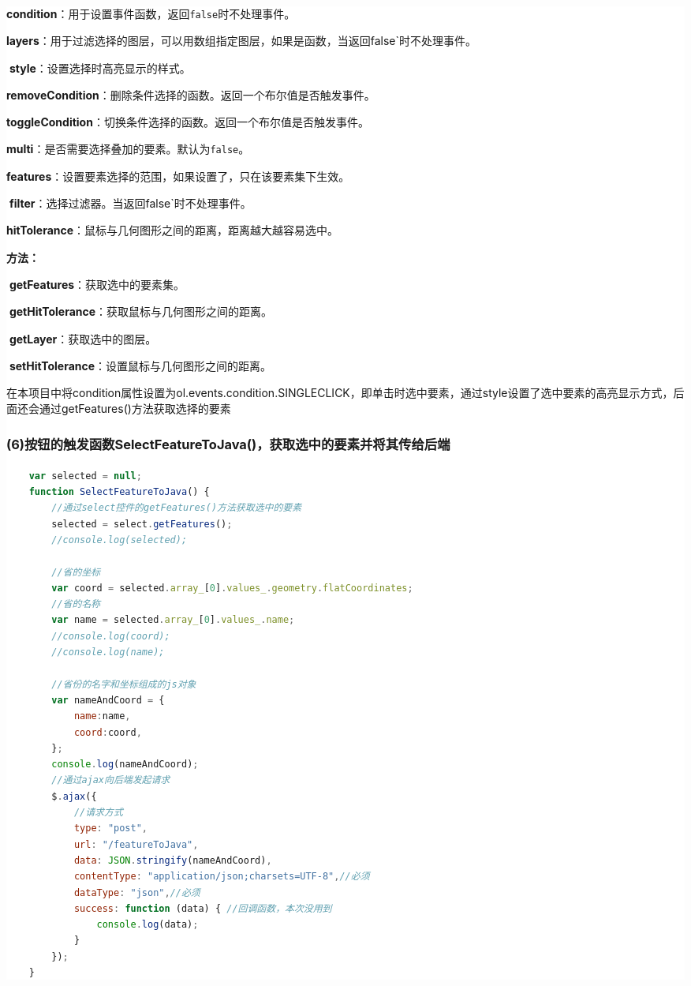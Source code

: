 ​	**condition**：用于设置事件函数，返回`false`时不处理事件。

​	**layers**：用于过滤选择的图层，可以用数组指定图层，如果是函数，当返回false`时不处理事件。

​	**style**：设置选择时高亮显示的样式。

​	**removeCondition**：删除条件选择的函数。返回一个布尔值是否触发事件。

​	**toggleCondition**：切换条件选择的函数。返回一个布尔值是否触发事件。

​	**multi**：是否需要选择叠加的要素。默认为`false`。

​	**features**：设置要素选择的范围，如果设置了，只在该要素集下生效。

​	**filter**：选择过滤器。当返回false`时不处理事件。

​	**hitTolerance**：鼠标与几何图形之间的距离，距离越大越容易选中。	

**方法：**

​	**getFeatures**：获取选中的要素集。

​	**getHitTolerance**：获取鼠标与几何图形之间的距离。

​	**getLayer**：获取选中的图层。

​	**setHitTolerance**：设置鼠标与几何图形之间的距离。

在本项目中将condition属性设置为ol.events.condition.SINGLECLICK，即单击时选中要素，通过style设置了选中要素的高亮显示方式，后面还会通过getFeatures()方法获取选择的要素

### (6)按钮的触发函数SelectFeatureToJava()，获取选中的要素并将其传给后端

```javascript
	var selected = null;
    function SelectFeatureToJava() {
        //通过select控件的getFeatures()方法获取选中的要素
        selected = select.getFeatures();
        //console.log(selected);

        //省的坐标
        var coord = selected.array_[0].values_.geometry.flatCoordinates;
        //省的名称
        var name = selected.array_[0].values_.name;
        //console.log(coord);
        //console.log(name);
        
        //省份的名字和坐标组成的js对象
        var nameAndCoord = {
            name:name,
            coord:coord,
        };
        console.log(nameAndCoord);
        //通过ajax向后端发起请求
        $.ajax({
            //请求方式
            type: "post",
            url: "/featureToJava",
            data: JSON.stringify(nameAndCoord),
            contentType: "application/json;charsets=UTF-8",//必须
            dataType: "json",//必须
            success: function (data) { //回调函数，本次没用到
                console.log(data);
            }
        });
    }
```
